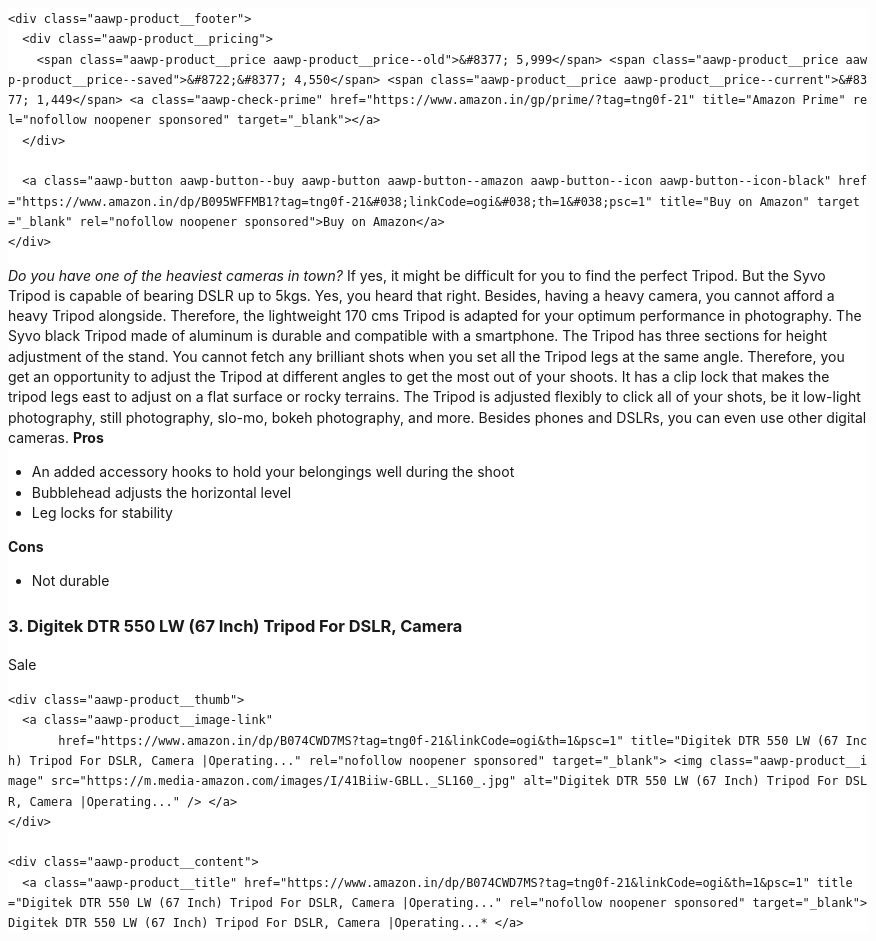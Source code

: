    <div class="aawp-product__footer">
      <div class="aawp-product__pricing">
        <span class="aawp-product__price aawp-product__price--old">&#8377; 5,999</span> <span class="aawp-product__price aawp-product__price--saved">&#8722;&#8377; 4,550</span> <span class="aawp-product__price aawp-product__price--current">&#8377; 1,449</span> <a class="aawp-check-prime" href="https://www.amazon.in/gp/prime/?tag=tng0f-21" title="Amazon Prime" rel="nofollow noopener sponsored" target="_blank"></a>
      </div>
      
      <a class="aawp-button aawp-button--buy aawp-button aawp-button--amazon aawp-button--icon aawp-button--icon-black" href="https://www.amazon.in/dp/B095WFFMB1?tag=tng0f-21&#038;linkCode=ogi&#038;th=1&#038;psc=1" title="Buy on Amazon" target="_blank" rel="nofollow noopener sponsored">Buy on Amazon</a>
    </div>
  </div>
</div>

_Do you have one of the heaviest cameras in town?_ If yes, it might be difficult for you to find the perfect Tripod. But the Syvo Tripod is capable of bearing DSLR up to 5kgs. Yes, you heard that right. Besides, having a heavy camera, you cannot afford a heavy Tripod alongside. Therefore, the lightweight 170 cms Tripod is adapted for your optimum performance in photography. The Syvo black Tripod made of aluminum is durable and compatible with a smartphone. The Tripod has three sections for height adjustment of the stand. You cannot fetch any brilliant shots when you set all the Tripod legs at the same angle. Therefore, you get an opportunity to adjust the Tripod at different angles to get the most out of your shoots. It has a clip lock that makes the tripod legs east to adjust on a flat surface or rocky terrains. The Tripod is adjusted flexibly to click all of your shots, be it low-light photography, still photography, slo-mo, bokeh photography, and more. Besides phones and DSLRs, you can even use other digital cameras. **Pros** 

  * An added accessory hooks to hold your belongings well during the shoot
  * Bubblehead adjusts the horizontal level
  * Leg locks for stability

**Cons** 

  * Not durable

### 3. Digitek DTR 550 LW (67 Inch) Tripod For DSLR, Camera

<div class="aawp">
  <div class="aawp-product aawp-product--horizontal aawp-product--ribbon aawp-product--sale"  data-aawp-product-id="B074CWD7MS" data-aawp-product-title="Digitek DTR 550 LW  67 Inch  Tripod For DSLR Camera |Operating Height  5.57 Feet | Maximum Load Capacity up to 4.5kg | Portable Lightweight Aluminum Tripod with 360 Degree Ball Head | Carry Bag Included  Black   DTR 550LW" data-aawp-geotargeting="true" data-aawp-click-tracking="title">
    <span class="aawp-product__ribbon aawp-product__ribbon--sale">Sale</span> 
    
    <div class="aawp-product__thumb">
      <a class="aawp-product__image-link"
           href="https://www.amazon.in/dp/B074CWD7MS?tag=tng0f-21&linkCode=ogi&th=1&psc=1" title="Digitek DTR 550 LW (67 Inch) Tripod For DSLR, Camera |Operating..." rel="nofollow noopener sponsored" target="_blank"> <img class="aawp-product__image" src="https://m.media-amazon.com/images/I/41Biiw-GBLL._SL160_.jpg" alt="Digitek DTR 550 LW (67 Inch) Tripod For DSLR, Camera |Operating..." /> </a>
    </div>
    
    <div class="aawp-product__content">
      <a class="aawp-product__title" href="https://www.amazon.in/dp/B074CWD7MS?tag=tng0f-21&linkCode=ogi&th=1&psc=1" title="Digitek DTR 550 LW (67 Inch) Tripod For DSLR, Camera |Operating..." rel="nofollow noopener sponsored" target="_blank"> Digitek DTR 550 LW (67 Inch) Tripod For DSLR, Camera |Operating...* </a> 
      
